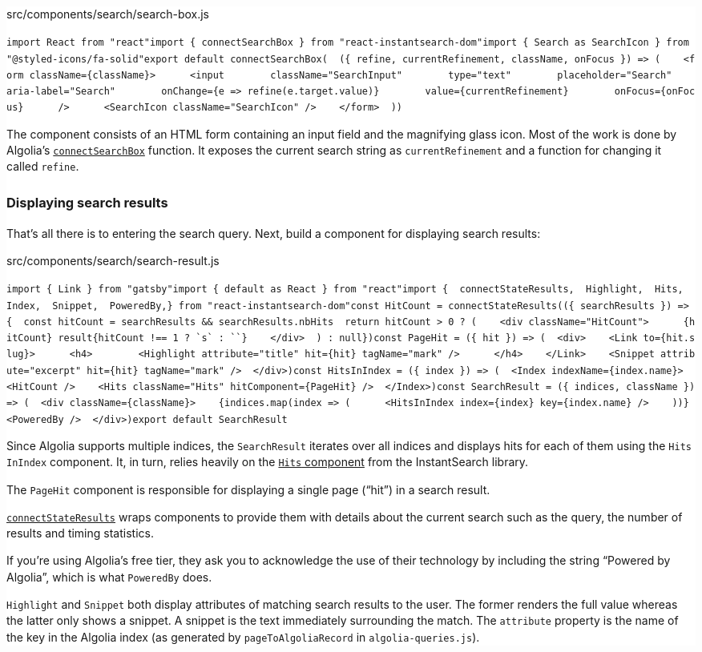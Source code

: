 src/components/search/search-box.js

```
import React from "react"import { connectSearchBox } from "react-instantsearch-dom"import { Search as SearchIcon } from "@styled-icons/fa-solid"export default connectSearchBox(  ({ refine, currentRefinement, className, onFocus }) => (    <form className={className}>      <input        className="SearchInput"        type="text"        placeholder="Search"        aria-label="Search"        onChange={e => refine(e.target.value)}        value={currentRefinement}        onFocus={onFocus}      />      <SearchIcon className="SearchIcon" />    </form>  ))
```

The component consists of an HTML form containing an input field and the magnifying glass icon. Most of the work is done by Algolia’s [`connectSearchBox`](https://community.algolia.com/react-instantsearch/connectors/connectSearchBox.html) function. It exposes the current search string as `currentRefinement` and a function for changing it called `refine`.

### [](https://www.gatsbyjs.com/docs/adding-search-with-algolia/#displaying-search-results)Displaying search results

That’s all there is to entering the search query. Next, build a component for displaying search results:

src/components/search/search-result.js

```
import { Link } from "gatsby"import { default as React } from "react"import {  connectStateResults,  Highlight,  Hits,  Index,  Snippet,  PoweredBy,} from "react-instantsearch-dom"const HitCount = connectStateResults(({ searchResults }) => {  const hitCount = searchResults && searchResults.nbHits  return hitCount > 0 ? (    <div className="HitCount">      {hitCount} result{hitCount !== 1 ? `s` : ``}    </div>  ) : null})const PageHit = ({ hit }) => (  <div>    <Link to={hit.slug}>      <h4>        <Highlight attribute="title" hit={hit} tagName="mark" />      </h4>    </Link>    <Snippet attribute="excerpt" hit={hit} tagName="mark" />  </div>)const HitsInIndex = ({ index }) => (  <Index indexName={index.name}>    <HitCount />    <Hits className="Hits" hitComponent={PageHit} />  </Index>)const SearchResult = ({ indices, className }) => (  <div className={className}>    {indices.map(index => (      <HitsInIndex index={index} key={index.name} />    ))}    <PoweredBy />  </div>)export default SearchResult
```

Since Algolia supports multiple indices, the `SearchResult` iterates over all indices and displays hits for each of them using the `HitsInIndex` component. It, in turn, relies heavily on the [`Hits` component](https://www.algolia.com/doc/api-reference/widgets/hits/react/) from the InstantSearch library.

The `PageHit` component is responsible for displaying a single page (“hit”) in a search result.

[`connectStateResults`](https://community.algolia.com/react-instantsearch/connectors/connectStateResults.html) wraps components to provide them with details about the current search such as the query, the number of results and timing statistics.

If you’re using Algolia’s free tier, they ask you to acknowledge the use of their technology by including the string “Powered by Algolia”, which is what `PoweredBy` does.

`Highlight` and `Snippet` both display attributes of matching search results to the user. The former renders the full value whereas the latter only shows a snippet. A snippet is the text immediately surrounding the match. The `attribute` property is the name of the key in the Algolia index (as generated by `pageToAlgoliaRecord` in `algolia-queries.js`).
